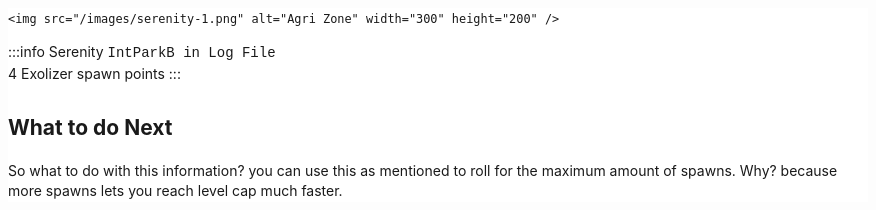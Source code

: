     <img src="/images/serenity-1.png" alt="Agri Zone" width="300" height="200" />
</div>

:::info Serenity
<span style="font-family: 'Courier New', Courier, monospace">IntParkB in Log File </span><br>
4 Exolizer spawn points
:::

## **What to do Next**

So what to do with this information? you can use this as mentioned to roll for the maximum amount of spawns. Why? because more spawns lets you reach level cap much faster. 



